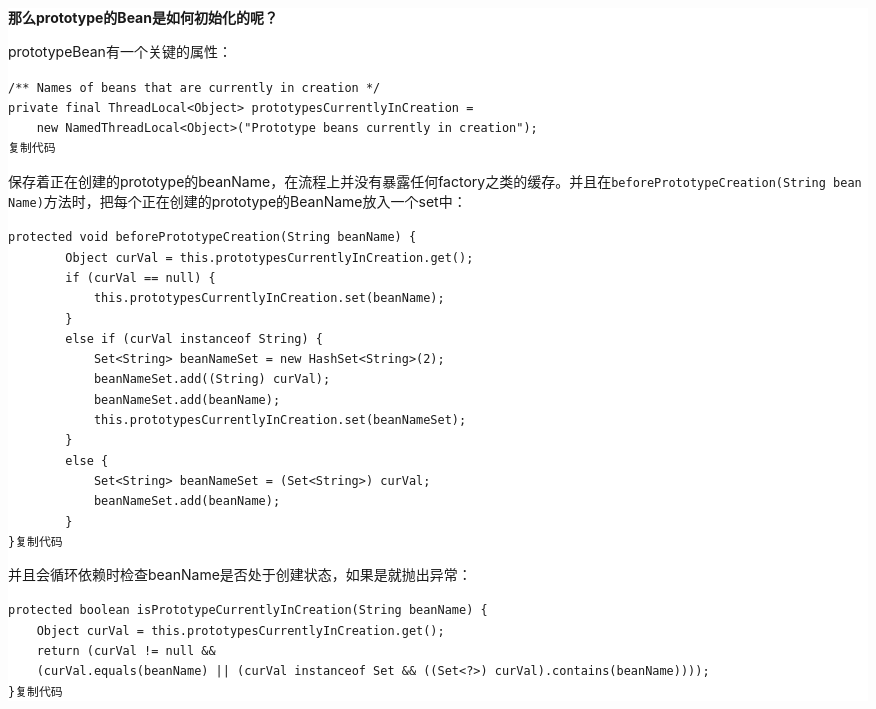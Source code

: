 **那么prototype的Bean是如何初始化的呢？**

prototypeBean有一个关键的属性：







```
/** Names of beans that are currently in creation */
private final ThreadLocal<Object> prototypesCurrentlyInCreation =
	new NamedThreadLocal<Object>("Prototype beans currently in creation");
复制代码
```



保存着正在创建的prototype的beanName，在流程上并没有暴露任何factory之类的缓存。并且在`beforePrototypeCreation(String beanName)`方法时，把每个正在创建的prototype的BeanName放入一个set中：







```
protected void beforePrototypeCreation(String beanName) {
		Object curVal = this.prototypesCurrentlyInCreation.get();
		if (curVal == null) {
			this.prototypesCurrentlyInCreation.set(beanName);
		}
		else if (curVal instanceof String) {
			Set<String> beanNameSet = new HashSet<String>(2);
			beanNameSet.add((String) curVal);
			beanNameSet.add(beanName);
			this.prototypesCurrentlyInCreation.set(beanNameSet);
		}
		else {
			Set<String> beanNameSet = (Set<String>) curVal;
			beanNameSet.add(beanName);
		}
}复制代码
```



并且会循环依赖时检查beanName是否处于创建状态，如果是就抛出异常：







```
protected boolean isPrototypeCurrentlyInCreation(String beanName) {
    Object curVal = this.prototypesCurrentlyInCreation.get();
    return (curVal != null &&
    (curVal.equals(beanName) || (curVal instanceof Set && ((Set<?>) curVal).contains(beanName))));
}复制代码
```
